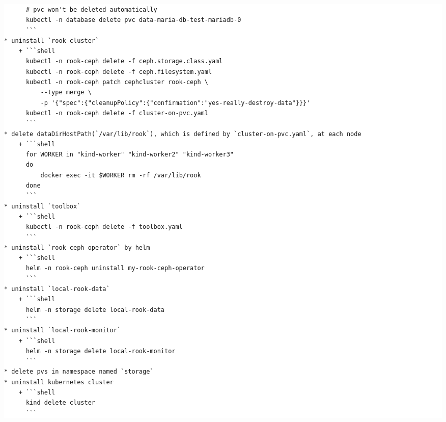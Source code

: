           # pvc won't be deleted automatically
          kubectl -n database delete pvc data-maria-db-test-mariadb-0
          ```
    * uninstall `rook cluster`
        + ```shell
          kubectl -n rook-ceph delete -f ceph.storage.class.yaml
          kubectl -n rook-ceph delete -f ceph.filesystem.yaml
          kubectl -n rook-ceph patch cephcluster rook-ceph \
              --type merge \
              -p '{"spec":{"cleanupPolicy":{"confirmation":"yes-really-destroy-data"}}}'
          kubectl -n rook-ceph delete -f cluster-on-pvc.yaml
          ```
    * delete dataDirHostPath(`/var/lib/rook`), which is defined by `cluster-on-pvc.yaml`, at each node
        + ```shell
          for WORKER in "kind-worker" "kind-worker2" "kind-worker3"
          do
              docker exec -it $WORKER rm -rf /var/lib/rook
          done
          ```
    * uninstall `toolbox`
        + ```shell
          kubectl -n rook-ceph delete -f toolbox.yaml
          ```
    * uninstall `rook ceph operator` by helm
        + ```shell
          helm -n rook-ceph uninstall my-rook-ceph-operator
          ```
    * uninstall `local-rook-data`
        + ```shell
          helm -n storage delete local-rook-data
          ```
    * uninstall `local-rook-monitor`
        + ```shell
          helm -n storage delete local-rook-monitor
          ```
    * delete pvs in namespace named `storage`
    * uninstall kubernetes cluster
        + ```shell
          kind delete cluster
          ```
